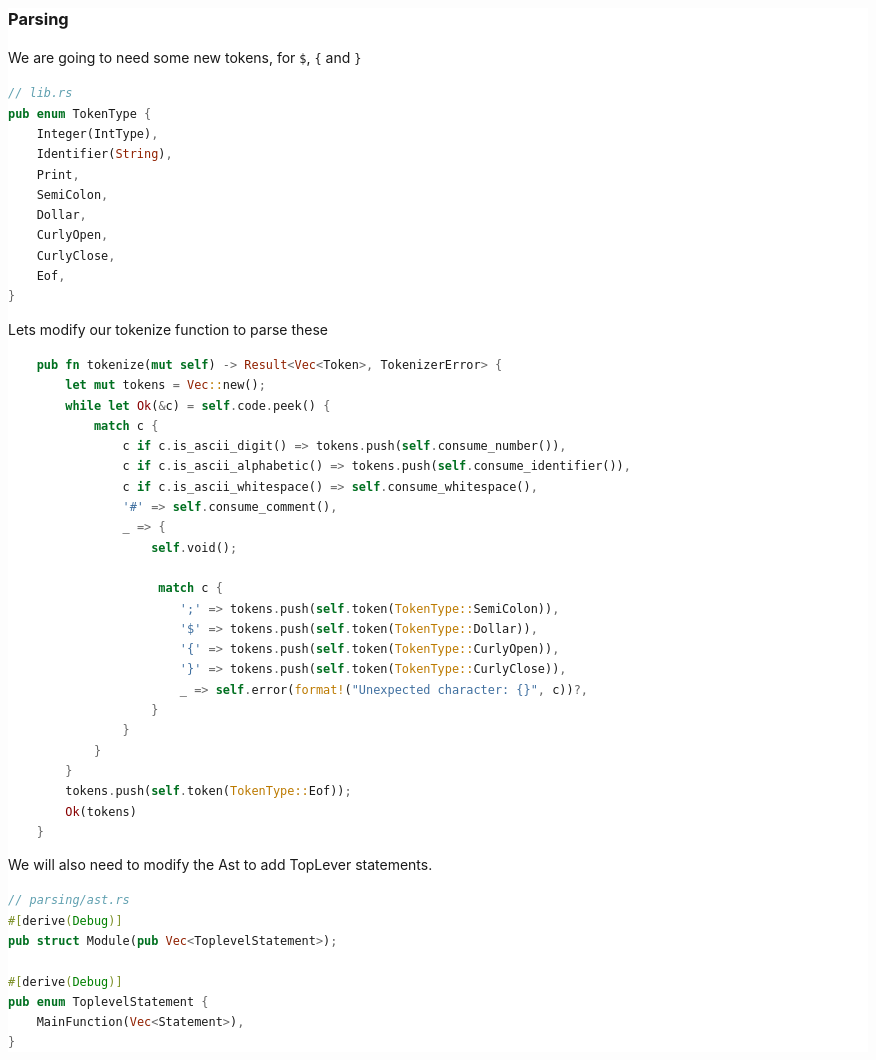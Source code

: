 ### Parsing

We are going to need some new tokens, for `$`, `{` and `}`
```rust
// lib.rs
pub enum TokenType {
    Integer(IntType),
    Identifier(String),
    Print,
    SemiColon,
    Dollar,
    CurlyOpen,
    CurlyClose,
    Eof,
}
```

Lets modify our tokenize function to parse these
```rust
    pub fn tokenize(mut self) -> Result<Vec<Token>, TokenizerError> {
        let mut tokens = Vec::new();
        while let Ok(&c) = self.code.peek() {
            match c {
                c if c.is_ascii_digit() => tokens.push(self.consume_number()),
                c if c.is_ascii_alphabetic() => tokens.push(self.consume_identifier()),
                c if c.is_ascii_whitespace() => self.consume_whitespace(),
                '#' => self.consume_comment(),
                _ => {
                    self.void();

                     match c {
                        ';' => tokens.push(self.token(TokenType::SemiColon)),
                        '$' => tokens.push(self.token(TokenType::Dollar)),
                        '{' => tokens.push(self.token(TokenType::CurlyOpen)),
                        '}' => tokens.push(self.token(TokenType::CurlyClose)),
                        _ => self.error(format!("Unexpected character: {}", c))?,
                    }
                }
            }
        }
        tokens.push(self.token(TokenType::Eof));
        Ok(tokens)
    }
```

We will also need to modify the Ast to add TopLever statements.
```rust
// parsing/ast.rs
#[derive(Debug)]
pub struct Module(pub Vec<ToplevelStatement>);

#[derive(Debug)]
pub enum ToplevelStatement {
    MainFunction(Vec<Statement>),
}
``` 
